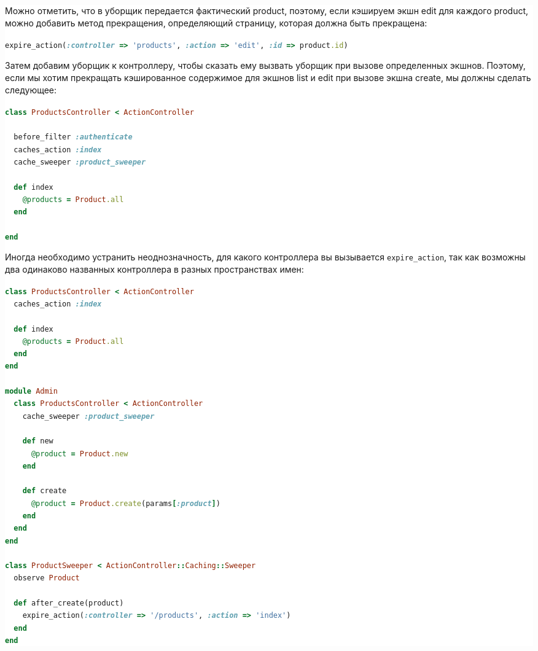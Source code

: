 Можно отметить, что в уборщик передается фактический product, поэтому, если кэшируем экшн edit для каждого product, можно добавить метод прекращения, определяющий страницу, которая должна быть прекращена:

```ruby
expire_action(:controller => 'products', :action => 'edit', :id => product.id)
```

Затем добавим уборщик к контроллеру, чтобы сказать ему вызвать уборщик при вызове определенных экшнов. Поэтому, если мы хотим прекращать кэшированное содержимое для экшнов list и edit при вызове экшна create, мы должны сделать следующее:

```ruby
class ProductsController < ActionController

  before_filter :authenticate
  caches_action :index
  cache_sweeper :product_sweeper

  def index
    @products = Product.all
  end

end
```

Иногда необходимо устранить неоднозначность, для какого контроллера вы вызывается `expire_action`, так как возможны два одинаково названных контроллера в разных пространствах имен:

```ruby
class ProductsController < ActionController
  caches_action :index

  def index
    @products = Product.all
  end
end

module Admin
  class ProductsController < ActionController
    cache_sweeper :product_sweeper

    def new
      @product = Product.new
    end

    def create
      @product = Product.create(params[:product])
    end
  end
end

class ProductSweeper < ActionController::Caching::Sweeper
  observe Product

  def after_create(product)
    expire_action(:controller => '/products', :action => 'index')
  end
end
```
